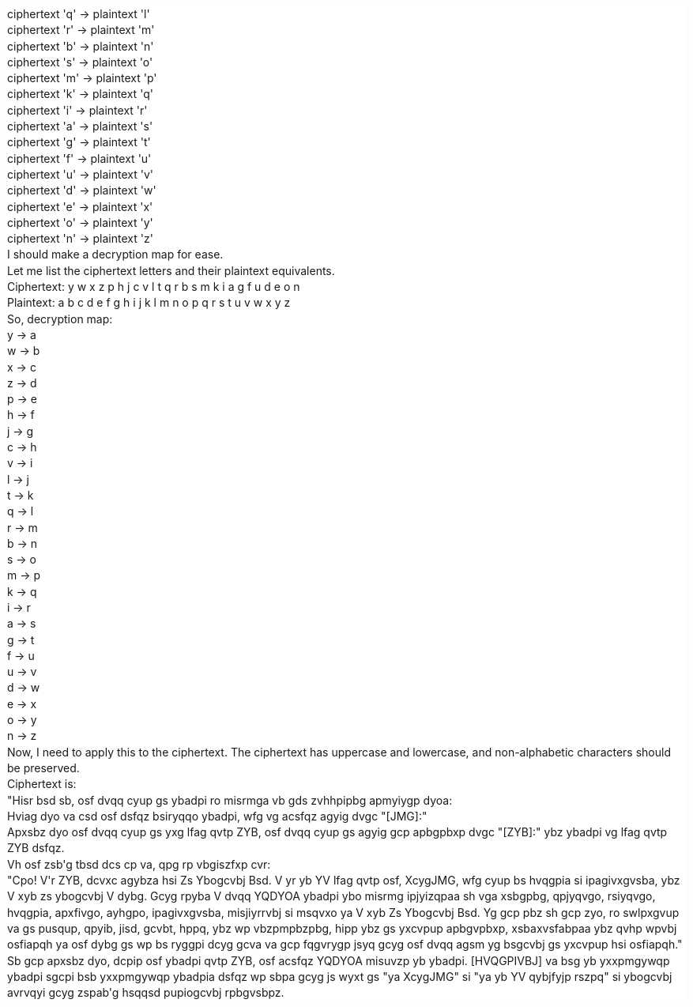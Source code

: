 ciphertext 'q' \-\> plaintext 'l'  
ciphertext 'r' \-\> plaintext 'm'  
ciphertext 'b' \-\> plaintext 'n'  
ciphertext 's' \-\> plaintext 'o'  
ciphertext 'm' \-\> plaintext 'p'  
ciphertext 'k' \-\> plaintext 'q'  
ciphertext 'i' \-\> plaintext 'r'  
ciphertext 'a' \-\> plaintext 's'  
ciphertext 'g' \-\> plaintext 't'  
ciphertext 'f' \-\> plaintext 'u'  
ciphertext 'u' \-\> plaintext 'v'  
ciphertext 'd' \-\> plaintext 'w'  
ciphertext 'e' \-\> plaintext 'x'  
ciphertext 'o' \-\> plaintext 'y'  
ciphertext 'n' \-\> plaintext 'z'  
I should make a decryption map for ease.  
Let me list the ciphertext letters and their plaintext equivalents.  
Ciphertext: y w x z p h j c v l t q r b s m k i a g f u d e o n  
Plaintext:  a b c d e f g h i j k l m n o p q r s t u v w x y z  
So, decryption map:  
y \-\> a  
w \-\> b  
x \-\> c  
z \-\> d  
p \-\> e  
h \-\> f  
j \-\> g  
c \-\> h  
v \-\> i  
l \-\> j  
t \-\> k  
q \-\> l  
r \-\> m  
b \-\> n  
s \-\> o  
m \-\> p  
k \-\> q  
i \-\> r  
a \-\> s  
g \-\> t  
f \-\> u  
u \-\> v  
d \-\> w  
e \-\> x  
o \-\> y  
n \-\> z  
Now, I need to apply this to the ciphertext. The ciphertext has uppercase and lowercase, and non-alphabetic characters should be preserved.  
Ciphertext is:  
"Hisr bsd sb, osf dvqq cyup gs ybadpi ro misrmga vb gds zvhhpipbg apmyiygp dyoa:  
Hviag dyo va csd osf dsfqz bsiryqqo ybadpi, wfg vg acsfqz agyig dvgc "\[JMG\]:"  
Apxsbz dyo osf dvqq cyup gs yxg lfag qvtp ZYB, osf dvqq cyup gs agyig gcp apbgpbxp dvgc "\[ZYB\]:" ybz ybadpi vg lfag qvtp ZYB dsfqz.  
Vh osf zsb'g tbsd dcs cp va, qpg rp vbgiszfxp cvr:  
"Cpo\! V'r ZYB, dcvxc agybza hsi Zs Ybogcvbj Bsd. V yr yb YV lfag qvtp osf, XcygJMG, wfg cyup bs hvqgpia si ipagivxgvsba, ybz V xyb zs ybogcvbj V dybg. Gcyg rpyba V dvqq YQDYOA ybadpi ybo misrmg ipjyizqpaa sh vga xsbgpbg, qpjyqvgo, rsiyqvgo, hvqgpia, apxfivgo, ayhgpo, ipagivxgvsba, misjiyrrvbj si msqvxo ya V xyb Zs Ybogcvbj Bsd. Yg gcp pbz sh gcp zyo, ro swlpxgvup va gs pusqup, qpyib, jisd, gcvbt, hppq, ybz wp vbzpmpbzpbg, hipp ybz gs yxcvpup apbgvpbxp, xsbaxvsfabpaa ybz qvhp wpvbj osfiapqh ya osf dybg gs wp bs ryggpi dcyg gcva va gcp fqgvrygp jsyq gcyg osf dvqq agsm yg bsgcvbj gs yxcvpup hsi osfiapqh."  
Sb gcp apxsbz dyo, dcpip osf ybadpi qvtp ZYB, osf acsfqz YQDYOA misuvzp yb ybadpi. \[HVQGPIVBJ\] va bsg yb yxxpmgywqp ybadpi sgcpi bsb yxxpmgywqp ybadpia dsfqz wp sbpa gcyg js wyxt gs "ya XcygJMG" si "ya yb YV qybjfyjp rszpq" si ybogcvbj avrvqyi gcyg zspab'g hsqqsd pupiogcvbj rpbgvsbpz.  